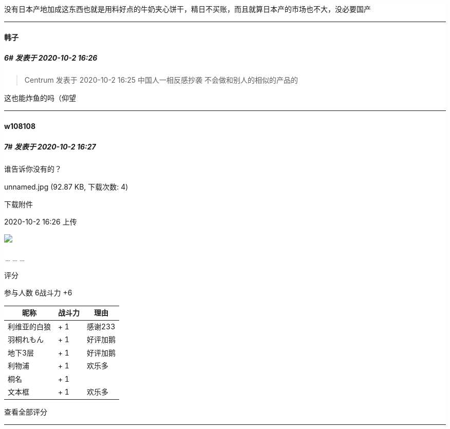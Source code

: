 
没有日本产地加成这东西也就是用料好点的牛奶夹心饼干，精日不买账，而且就算日本产的市场也不大，没必要国产


-----

####  韩子  
##### 6#       发表于 2020-10-2 16:26


<blockquote>Centrum 发表于 2020-10-2 16:25
中国人一相反感抄袭 不会做和别人的相似的产品的</blockquote>
这也能炸鱼的吗（仰望


-----

####  w108108  
##### 7#       发表于 2020-10-2 16:27


谁告诉你没有的？


unnamed.jpg
(92.87 KB, 下载次数: 4)


下载附件


2020-10-2 16:26 上传


<img src="https://img.saraba1st.com/forum/202010/02/162650xcc788hh37auf33h.jpg" referrerpolicy="no-referrer">


﹍﹍﹍

评分


 参与人数 6战斗力 +6

|昵称|战斗力|理由|
|----|---|---|
| 利维亚的白狼| + 1|感谢233|
| 羽桐れもん| + 1|好评加鹅|
| 地下3层| + 1|好评加鹅|
| 利物浦| + 1|欢乐多|
| 桐名| + 1||
| 文本框| + 1|欢乐多|


查看全部评分


-----
